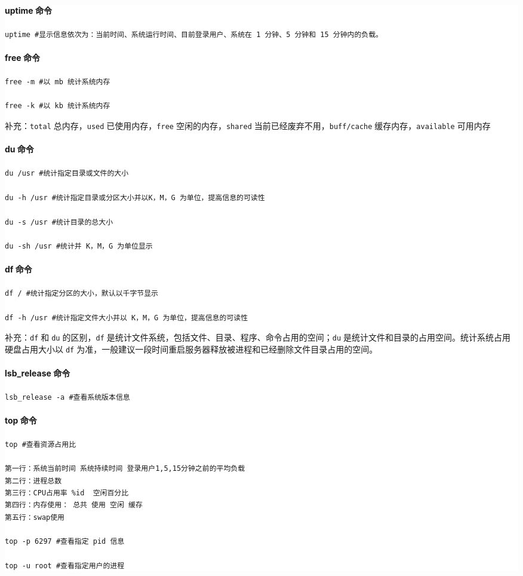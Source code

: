 #### uptime 命令

```
uptime #显示信息依次为：当前时间、系统运行时间、目前登录用户、系统在 1 分钟、5 分钟和 15 分钟内的负载。
```

#### free 命令

```
free -m #以 mb 统计系统内存

free -k #以 kb 统计系统内存
```

补充：`total` 总内存，`used` 已使用内存，`free` 空闲的内存，`shared` 当前已经废弃不用，`buff/cache` 缓存内存，`available` 可用内存

#### du 命令

```
du /usr #统计指定目录或文件的大小

du -h /usr #统计指定目录或分区大小并以K，M，G 为单位，提高信息的可读性

du -s /usr #统计目录的总大小

du -sh /usr #统计并 K，M，G 为单位显示
```

#### df 命令

```
df / #统计指定分区的大小，默认以千字节显示

df -h /usr #统计指定文件大小并以 K，M，G 为单位，提高信息的可读性
```

补充：`df` 和 `du` 的区别，`df` 是统计文件系统，包括文件、目录、程序、命令占用的空间；`du` 是统计文件和目录的占用空间。统计系统占用硬盘占用大小以 `df` 为准，一般建议一段时间重启服务器释放被进程和已经删除文件目录占用的空间。

#### lsb_release 命令

```
lsb_release -a #查看系统版本信息
```

#### top 命令

```
top #查看资源占用比

第一行：系统当前时间 系统持续时间 登录用户1,5,15分钟之前的平均负载
第二行：进程总数
第三行：CPU占用率 %id	空闲百分比
第四行：内存使用： 总共 使用 空闲 缓存
第五行：swap使用

top -p 6297 #查看指定 pid 信息

top -u root #查看指定用户的进程
```
